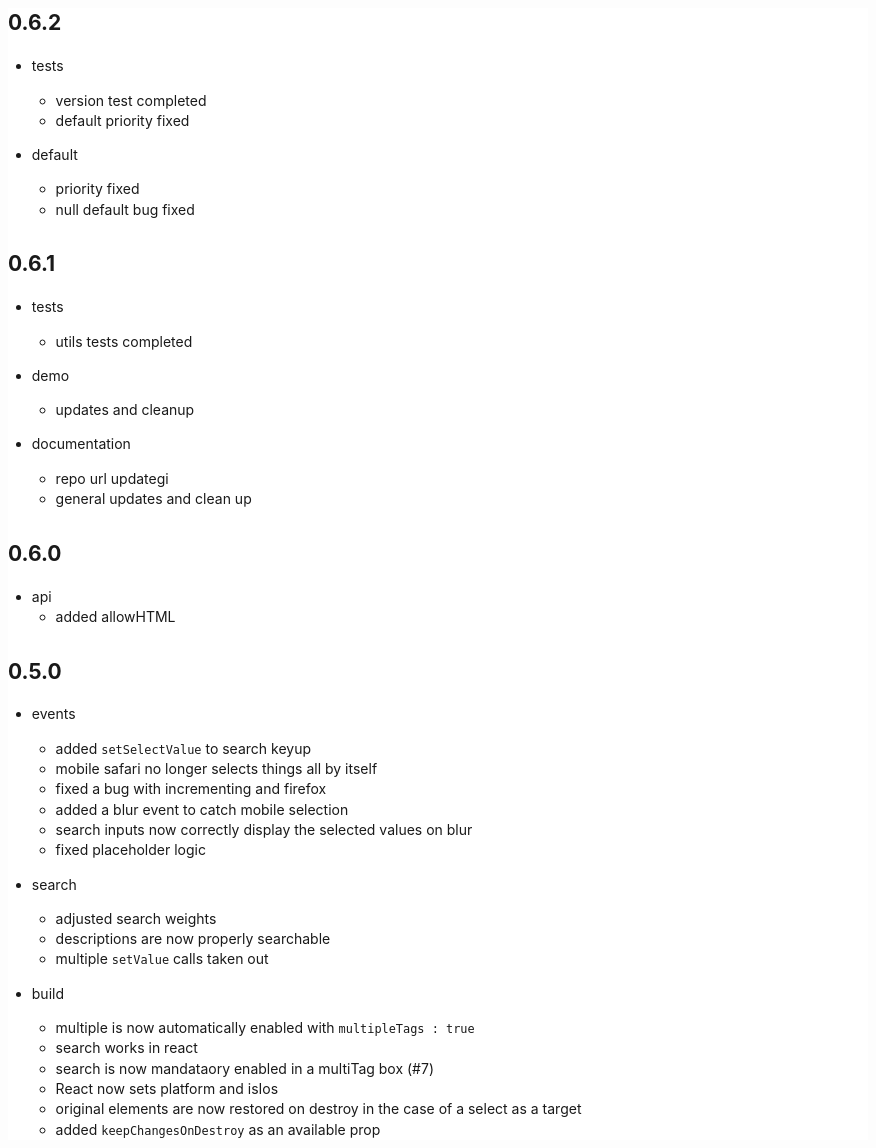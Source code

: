 0.6.2
-----

+ tests
    + version test completed
    + default priority fixed

+ default
    + priority fixed
    + null default bug fixed


0.6.1
-----

+ tests
    + utils tests completed

+ demo
    + updates and cleanup

+ documentation
    + repo url updategi
    + general updates and clean up


0.6.0
-----

+ api
    + added allowHTML


0.5.0
-----

+ events
    + added `setSelectValue` to search keyup
    + mobile safari no longer selects things all by itself
    + fixed a bug with incrementing and firefox
    + added a blur event to catch mobile selection
    + search inputs now correctly display the selected values on blur
    + fixed placeholder logic

+ search
    + adjusted search weights
    + descriptions are now properly searchable
    + multiple `setValue` calls taken out

+ build
    + multiple is now automatically  enabled with `multipleTags : true`
    + search works in react
    + search is now mandataory enabled in a multiTag box (#7)
    + React now sets platform and isIos
    + original elements are now restored on destroy in the case of a select as a target
    + added `keepChangesOnDestroy` as an available prop
